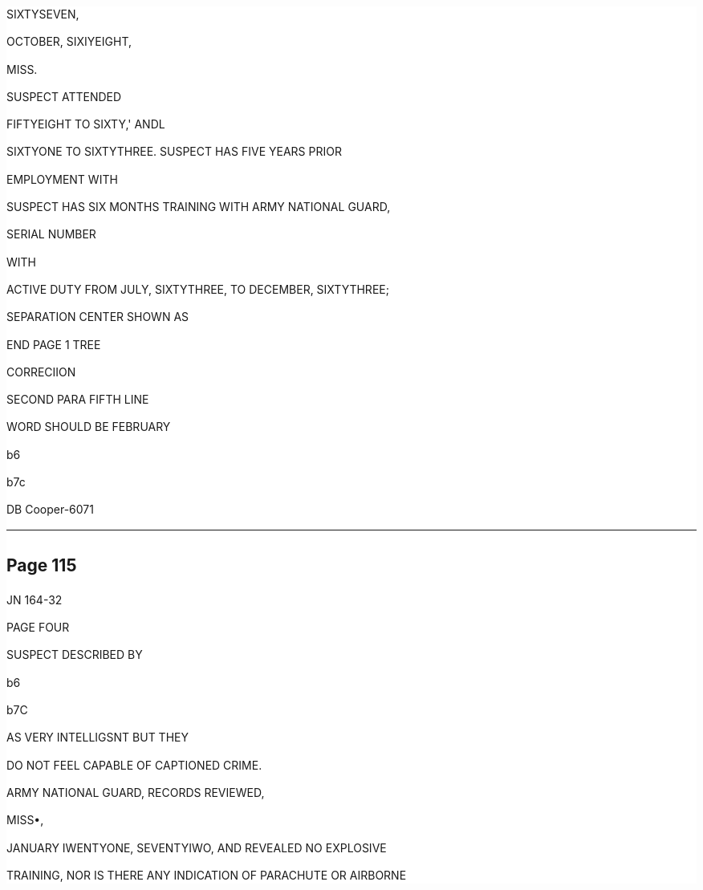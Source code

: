 SIXTYSEVEN,

OCTOBER, SIXIYEIGHT,

MISS.

SUSPECT ATTENDED

FIFTYEIGHT TO SIXTY,' ANDL

SIXTYONE TO SIXTYTHREE. SUSPECT HAS FIVE YEARS PRIOR

EMPLOYMENT WITH

SUSPECT HAS SIX MONTHS TRAINING WITH ARMY NATIONAL GUARD,

SERIAL NUMBER

WITH

ACTIVE DUTY FROM JULY, SIXTYTHREE, TO DECEMBER, SIXTYTHREE;

SEPARATION CENTER SHOWN AS

END PAGE 1 TREE

CORRECIION

SECOND PARA FIFTH LINE

WORD SHOULD BE FEBRUARY

b6

b7c

DB Cooper-6071

---

## Page 115

JN 164-32

PAGE FOUR

SUSPECT DESCRIBED BY

b6

b7C

AS VERY INTELLIGSNT BUT THEY

DO NOT FEEL CAPABLE OF CAPTIONED CRIME.

ARMY NATIONAL GUARD, RECORDS REVIEWED,

MISS•,

JANUARY IWENTYONE, SEVENTYIWO, AND REVEALED NO EXPLOSIVE

TRAINING, NOR IS THERE ANY INDICATION OF PARACHUTE OR AIRBORNE

